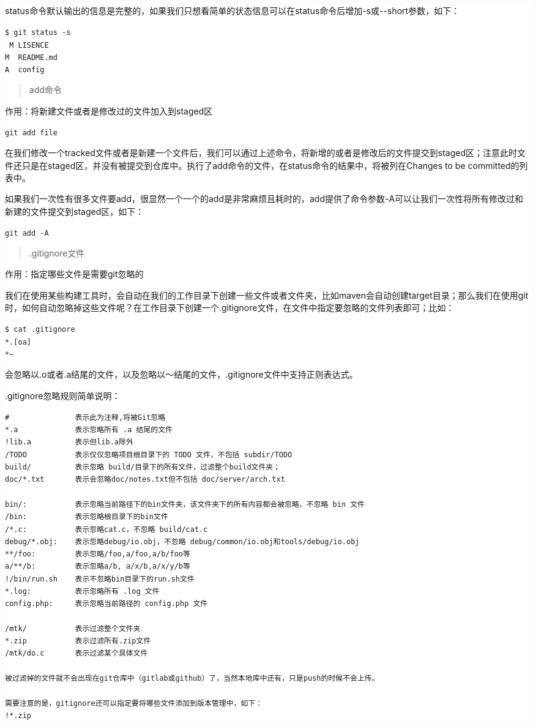status命令默认输出的信息是完整的，如果我们只想看简单的状态信息可以在status命令后增加-s或--short参数，如下：

``````shell
$ git status -s
 M LISENCE
M  README.md
A  config
``````



> add命令

作用：将新建文件或者是修改过的文件加入到staged区

``````shell
git add file
``````

在我们修改一个tracked文件或者是新建一个文件后，我们可以通过上述命令，将新增的或者是修改后的文件提交到staged区；注意此时文件还只是在staged区，并没有被提交到仓库中。执行了add命令的文件，在status命令的结果中，将被列在Changes to be committed的列表中。

如果我们一次性有很多文件要add，很显然一个一个的add是非常麻烦且耗时的，add提供了命令参数-A可以让我们一次性将所有修改过和新建的文件提交到staged区，如下：

``````shell
git add -A
``````



> .gitignore文件

作用：指定哪些文件是需要git忽略的

我们在使用某些构建工具时，会自动在我们的工作目录下创建一些文件或者文件夹，比如maven会自动创建target目录；那么我们在使用git时，如何自动忽略掉这些文件呢？在工作目录下创建一个.gitignore文件，在文件中指定要忽略的文件列表即可；比如：

``````
$ cat .gitignore
*.[oa]
*~
``````

会忽略以.o或者.a结尾的文件，以及忽略以～结尾的文件，.gitignore文件中支持正则表达式。

.gitignore忽略规则简单说明：

```properties
#               表示此为注释,将被Git忽略
*.a             表示忽略所有 .a 结尾的文件
!lib.a          表示但lib.a除外
/TODO           表示仅仅忽略项目根目录下的 TODO 文件，不包括 subdir/TODO
build/          表示忽略 build/目录下的所有文件，过滤整个build文件夹；
doc/*.txt       表示会忽略doc/notes.txt但不包括 doc/server/arch.txt
 
bin/:           表示忽略当前路径下的bin文件夹，该文件夹下的所有内容都会被忽略，不忽略 bin 文件
/bin:           表示忽略根目录下的bin文件
/*.c:           表示忽略cat.c，不忽略 build/cat.c
debug/*.obj:    表示忽略debug/io.obj，不忽略 debug/common/io.obj和tools/debug/io.obj
**/foo:         表示忽略/foo,a/foo,a/b/foo等
a/**/b:         表示忽略a/b, a/x/b,a/x/y/b等
!/bin/run.sh    表示不忽略bin目录下的run.sh文件
*.log:          表示忽略所有 .log 文件
config.php:     表示忽略当前路径的 config.php 文件
 
/mtk/           表示过滤整个文件夹
*.zip           表示过滤所有.zip文件
/mtk/do.c       表示过滤某个具体文件
 
被过滤掉的文件就不会出现在git仓库中（gitlab或github）了，当然本地库中还有，只是push的时候不会上传。
 
需要注意的是，gitignore还可以指定要将哪些文件添加到版本管理中，如下：
!*.zip
```
